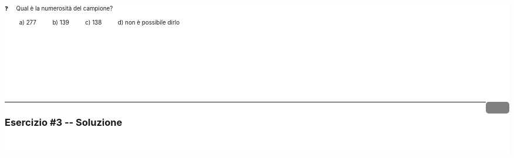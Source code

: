 <div style="font-size: 70%">

:question: &nbsp;&nbsp;&nbsp; Qual &egrave; la numerosit&agrave; del campione?


&nbsp;&nbsp;&nbsp;&nbsp;&nbsp;&nbsp;&nbsp;&nbsp; a) 277
&nbsp;&nbsp;&nbsp;&nbsp;&nbsp;&nbsp;&nbsp;&nbsp; b) 139
&nbsp;&nbsp;&nbsp;&nbsp;&nbsp;&nbsp;&nbsp;&nbsp; c) 138
&nbsp;&nbsp;&nbsp;&nbsp;&nbsp;&nbsp;&nbsp;&nbsp; d) non &egrave; possibile dirlo  

</div>

<span style="display:block; height:100px;"></span>

<style>
  #countdown_exercise_3{
    padding: 10px 20px;
    font-size: 20px;
    color: white;
    background-color: gray;
    border: none;
    border-radius: 5px;
    cursor: pointer;
    float: right;
  }
  #countdown_exercise_3.running {
    background-color: green;
  }
  #countdown_exercise_3.finished {
    background-color: red;
  }
</style>

<button id="countdown_exercise_3"></button>

<script>

</script>


</div>
</div>

---
### Esercizio #3 -- Soluzione 

<span style="display:block; height:10px;"></span>

<div class="columns">
<div>

<center>